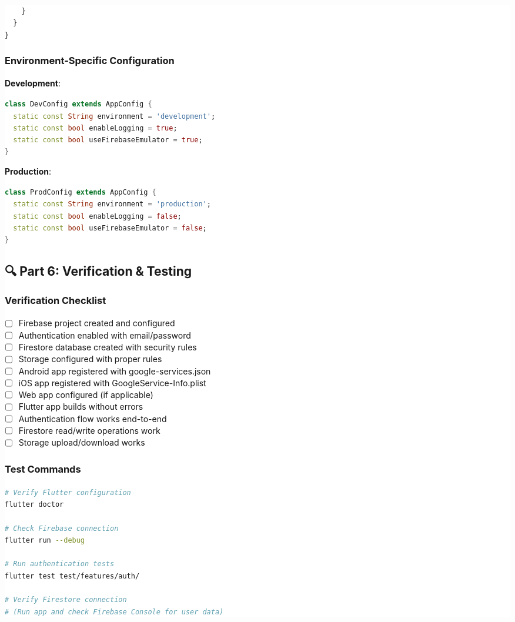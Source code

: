 ```javascript
    }
  }
}
```

### Environment-Specific Configuration

**Development**:
```dart
class DevConfig extends AppConfig {
  static const String environment = 'development';
  static const bool enableLogging = true;
  static const bool useFirebaseEmulator = true;
}
```

**Production**:
```dart
class ProdConfig extends AppConfig {
  static const String environment = 'production';
  static const bool enableLogging = false;
  static const bool useFirebaseEmulator = false;
}
```

## 🔍 Part 6: Verification & Testing

### Verification Checklist

- [ ] Firebase project created and configured
- [ ] Authentication enabled with email/password
- [ ] Firestore database created with security rules
- [ ] Storage configured with proper rules
- [ ] Android app registered with google-services.json
- [ ] iOS app registered with GoogleService-Info.plist
- [ ] Web app configured (if applicable)
- [ ] Flutter app builds without errors
- [ ] Authentication flow works end-to-end
- [ ] Firestore read/write operations work
- [ ] Storage upload/download works

### Test Commands

```bash
# Verify Flutter configuration
flutter doctor

# Check Firebase connection
flutter run --debug

# Run authentication tests
flutter test test/features/auth/

# Verify Firestore connection
# (Run app and check Firebase Console for user data)
```
